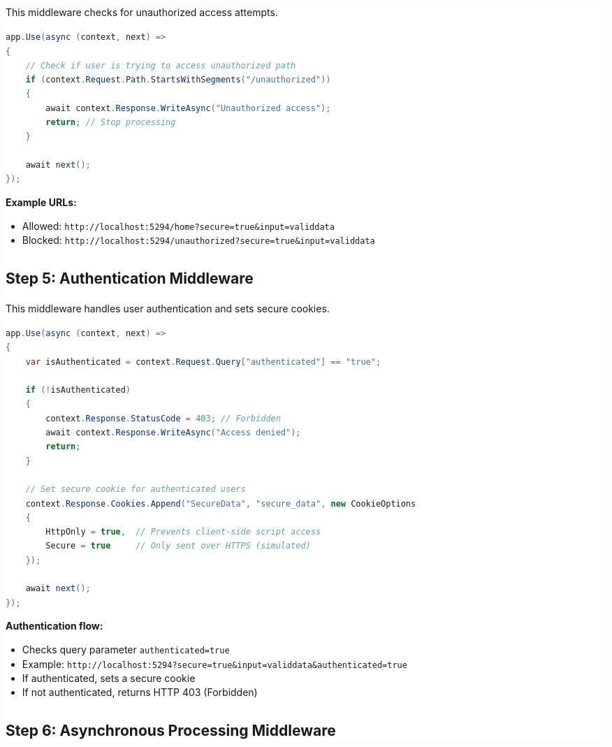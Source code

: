 This middleware checks for unauthorized access attempts.

```csharp
app.Use(async (context, next) =>
{
    // Check if user is trying to access unauthorized path
    if (context.Request.Path.StartsWithSegments("/unauthorized"))
    {
        await context.Response.WriteAsync("Unauthorized access");
        return; // Stop processing
    }
    
    await next();
});
```

**Example URLs:**
- Allowed: `http://localhost:5294/home?secure=true&input=validdata`
- Blocked: `http://localhost:5294/unauthorized?secure=true&input=validdata`

## Step 5: Authentication Middleware

This middleware handles user authentication and sets secure cookies.

```csharp
app.Use(async (context, next) =>
{
    var isAuthenticated = context.Request.Query["authenticated"] == "true";
    
    if (!isAuthenticated)
    {
        context.Response.StatusCode = 403; // Forbidden
        await context.Response.WriteAsync("Access denied");
        return;
    }
    
    // Set secure cookie for authenticated users
    context.Response.Cookies.Append("SecureData", "secure_data", new CookieOptions
    {
        HttpOnly = true,  // Prevents client-side script access
        Secure = true     // Only sent over HTTPS (simulated)
    });
    
    await next();
});
```

**Authentication flow:**
- Checks query parameter `authenticated=true`
- Example: `http://localhost:5294?secure=true&input=validdata&authenticated=true`
- If authenticated, sets a secure cookie
- If not authenticated, returns HTTP 403 (Forbidden)

## Step 6: Asynchronous Processing Middleware

